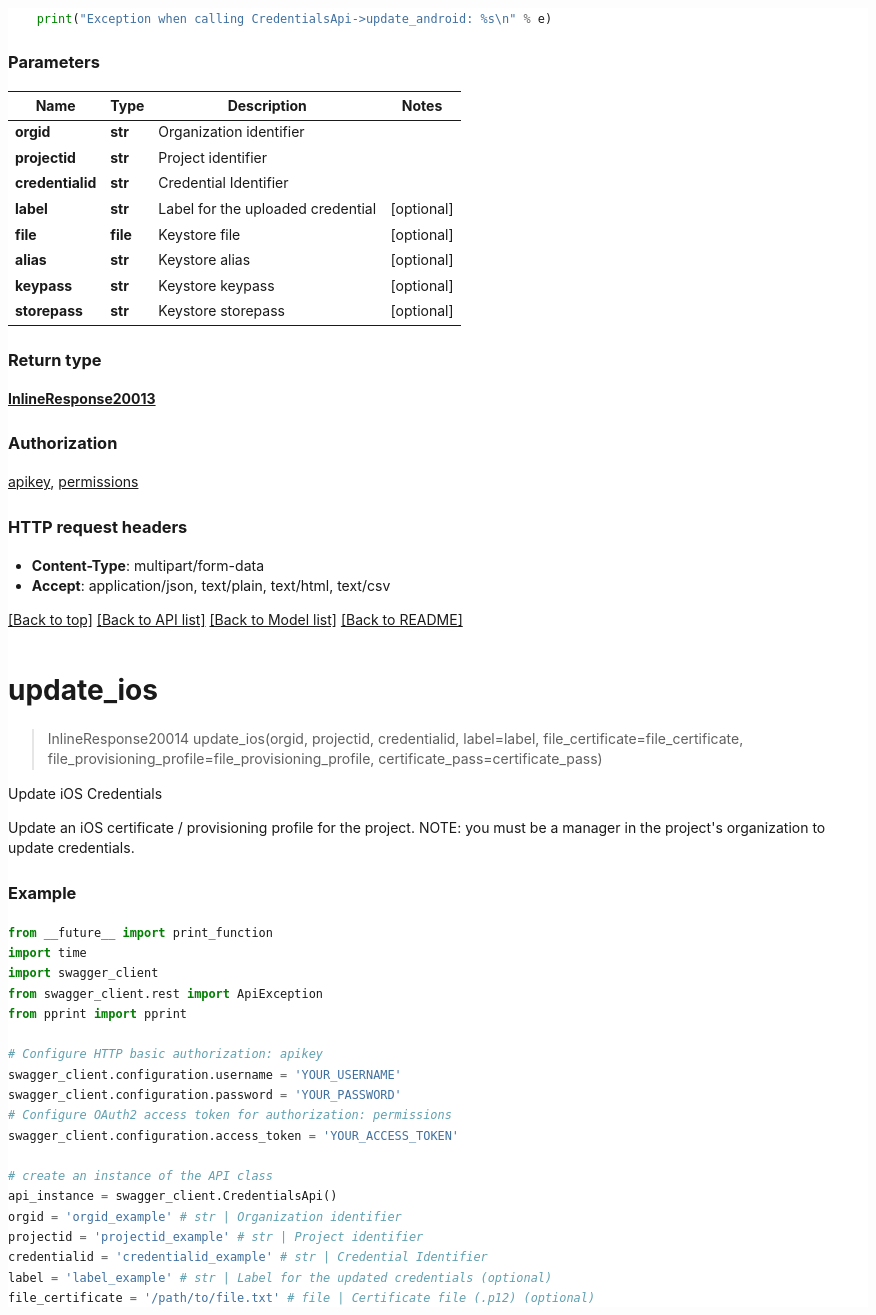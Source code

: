 ```python
    print("Exception when calling CredentialsApi->update_android: %s\n" % e)
```

### Parameters

Name | Type | Description  | Notes
------------- | ------------- | ------------- | -------------
 **orgid** | **str**| Organization identifier | 
 **projectid** | **str**| Project identifier | 
 **credentialid** | **str**| Credential Identifier | 
 **label** | **str**| Label for the uploaded credential | [optional] 
 **file** | **file**| Keystore file | [optional] 
 **alias** | **str**| Keystore alias | [optional] 
 **keypass** | **str**| Keystore keypass | [optional] 
 **storepass** | **str**| Keystore storepass | [optional] 

### Return type

[**InlineResponse20013**](InlineResponse20013.md)

### Authorization

[apikey](../README.md#apikey), [permissions](../README.md#permissions)

### HTTP request headers

 - **Content-Type**: multipart/form-data
 - **Accept**: application/json, text/plain, text/html, text/csv

[[Back to top]](#) [[Back to API list]](../README.md#documentation-for-api-endpoints) [[Back to Model list]](../README.md#documentation-for-models) [[Back to README]](../README.md)

# **update_ios**
> InlineResponse20014 update_ios(orgid, projectid, credentialid, label=label, file_certificate=file_certificate, file_provisioning_profile=file_provisioning_profile, certificate_pass=certificate_pass)

Update iOS Credentials

Update an iOS certificate / provisioning profile for the project. NOTE: you must be a manager in the project's organization to update credentials. 

### Example 
```python
from __future__ import print_function
import time
import swagger_client
from swagger_client.rest import ApiException
from pprint import pprint

# Configure HTTP basic authorization: apikey
swagger_client.configuration.username = 'YOUR_USERNAME'
swagger_client.configuration.password = 'YOUR_PASSWORD'
# Configure OAuth2 access token for authorization: permissions
swagger_client.configuration.access_token = 'YOUR_ACCESS_TOKEN'

# create an instance of the API class
api_instance = swagger_client.CredentialsApi()
orgid = 'orgid_example' # str | Organization identifier
projectid = 'projectid_example' # str | Project identifier
credentialid = 'credentialid_example' # str | Credential Identifier
label = 'label_example' # str | Label for the updated credentials (optional)
file_certificate = '/path/to/file.txt' # file | Certificate file (.p12) (optional)
```